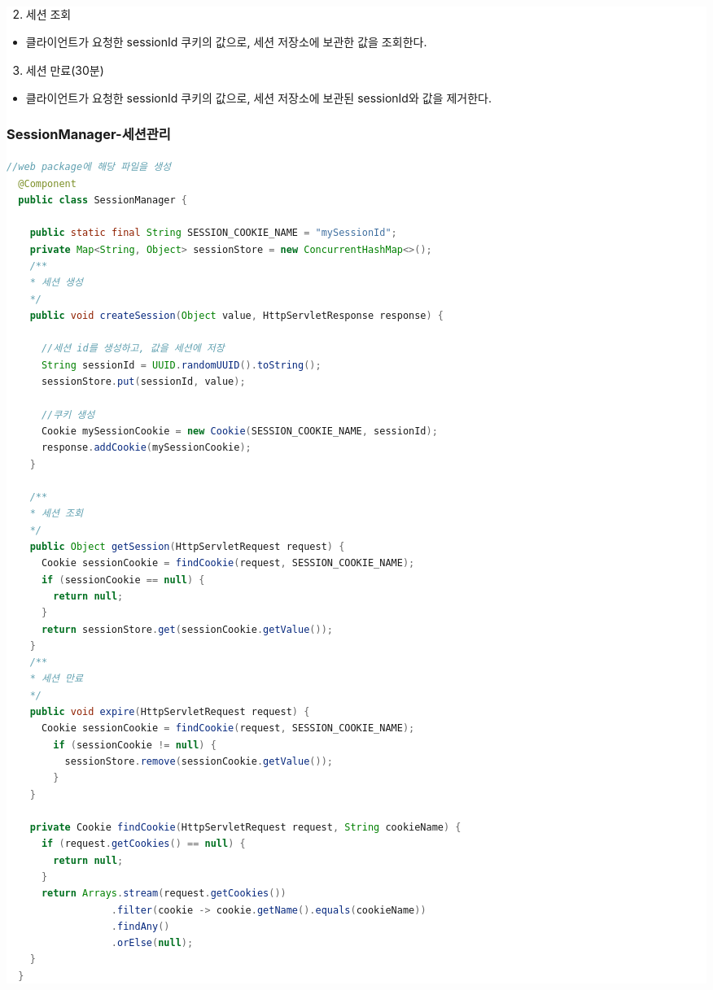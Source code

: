   2. 세션 조회

  - 클라이언트가 요청한 sessionId 쿠키의 값으로, 세션 저장소에 보관한 값을 조회한다.

  3. 세션 만료(30분)

  - 클라이언트가 요청한 sessionId 쿠키의 값으로, 세션 저장소에 보관된 sessionId와 값을 제거한다.

### SessionManager-세션관리

```java
//web package에 해당 파일을 생성
  @Component
  public class SessionManager {

    public static final String SESSION_COOKIE_NAME = "mySessionId";
    private Map<String, Object> sessionStore = new ConcurrentHashMap<>();
    /**
    * 세션 생성
    */
    public void createSession(Object value, HttpServletResponse response) {

      //세션 id를 생성하고, 값을 세션에 저장
      String sessionId = UUID.randomUUID().toString();
      sessionStore.put(sessionId, value);

      //쿠키 생성
      Cookie mySessionCookie = new Cookie(SESSION_COOKIE_NAME, sessionId);
      response.addCookie(mySessionCookie);
    }

    /**
    * 세션 조회
    */
    public Object getSession(HttpServletRequest request) {
      Cookie sessionCookie = findCookie(request, SESSION_COOKIE_NAME);
      if (sessionCookie == null) {
        return null;
      }
      return sessionStore.get(sessionCookie.getValue());
    }
    /**
    * 세션 만료
    */
    public void expire(HttpServletRequest request) {
      Cookie sessionCookie = findCookie(request, SESSION_COOKIE_NAME);
        if (sessionCookie != null) {
          sessionStore.remove(sessionCookie.getValue());
        }
    }

    private Cookie findCookie(HttpServletRequest request, String cookieName) {
      if (request.getCookies() == null) {
        return null;
      }
      return Arrays.stream(request.getCookies())
                  .filter(cookie -> cookie.getName().equals(cookieName))
                  .findAny()
                  .orElse(null);
    }
  }

```
